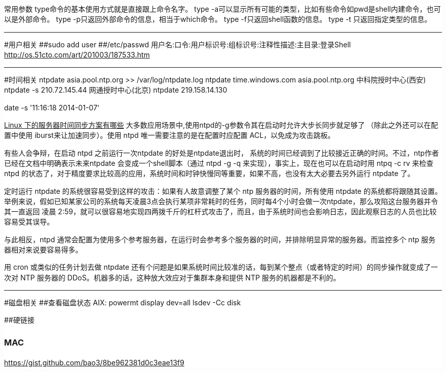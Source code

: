 常用参数
type命令的基本使用方式就是直接跟上命令名字。
type -a可以显示所有可能的类型，比如有些命令如pwd是shell内建命令，也可以是外部命令。
type -p只返回外部命令的信息，相当于which命令。
type -f只返回shell函数的信息。
type -t 只返回指定类型的信息。


---
#用户相关
##sudo add user
##/etc/passwd
用户名:口令:用户标识号:组标识号:注释性描述:主目录:登录Shell
http://os.51cto.com/art/201003/187533.htm

---
#时间相关
ntpdate asia.pool.ntp.org >> /var/log/ntpdate.log
ntpdate time.windows.com
asia.pool.ntp.org
中科院授时中心(西安)
ntpdate -s 210.72.145.44
网通授时中心(北京)
ntpdate 219.158.14.130

date -s '11:16:18 2014-01-07' 

[Linux 下的服务器时间同步方案有哪些](http://www.zhihu.com/question/20089241)
大多数应用场景中,使用ntpd的-g参数令其在启动时允许大步长同步就足够了
（除此之外还可以在配置中使用 iburst来让加速同步）。使用 ntpd 唯一需要注意的是在配置时应配置 ACL，以免成为攻击跳板。

有些人会争辩，在启动 ntpd 之前运行一次ntpdate 的好处是ntpdate退出时，
系统的时间已经调到了比较接近正确的时间。不过，ntp作者已经在文档中明确表示未来ntpdate 会变成一个shell脚本（通过 ntpd -g -q 来实现），事实上，现在也可以在启动时用 ntpq -c rv 来检查 ntpd 的状态了，对于精度要求比较高的应用，系统时间和时钟快慢同等重要，如果不高，也没有太大必要去另外运行 ntpdate 了。

定时运行 ntpdate 的系统很容易受到这样的攻击：如果有人故意调整了某个 ntp 服务器的时间，所有使用 ntpdate 的系统都将跟随其设置。举例来说，假如已知某家公司的系统每天凌晨3点会执行某项非常耗时的任务，同时每4个小时会做一次ntpdate，那么攻陷这台服务器并令其一直返回 凌晨 2:59，就可以很容易地实现四两拨千斤的杠杆式攻击了，而且，由于系统时间也会影响日志，因此观察日志的人员也比较容易受其误导。

与此相反，ntpd 通常会配置为使用多个参考服务器，在运行时会参考多个服务器的时间，并排除明显异常的服务器。而监控多个 ntp 服务器相对来说要容易得多。

用 cron 或类似的任务计划去做 ntpdate 还有个问题是如果系统时间比较准的话，每到某个整点（或者特定的时间）的同步操作就变成了一次对 NTP 服务器的 DDoS。机器多的话，这种放大效应对于集群本身和提供 NTP 服务的机器都是不利的。



---
#磁盘相关
##查看磁盘状态
AIX:
powermt display dev=all
lsdev -Cc disk


##硬链接
### MAC
https://gist.github.com/bao3/8be962381d0c3eae13f9
